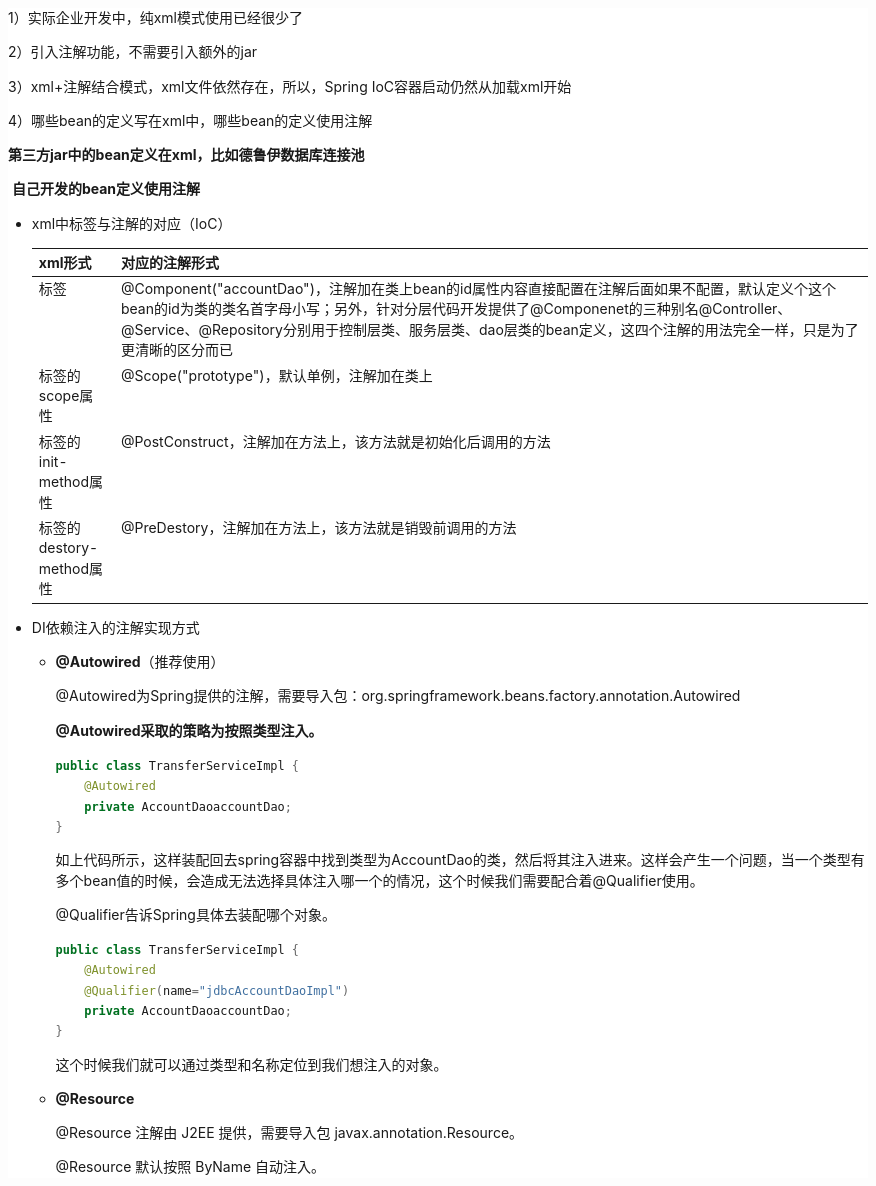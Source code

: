 1）实际企业开发中，纯xml模式使用已经很少了

2）引入注解功能，不需要引入额外的jar

3）xml+注解结合模式，xml文件依然存在，所以，Spring IoC容器启动仍然从加载xml开始

4）哪些bean的定义写在xml中，哪些bean的定义使用注解

​	**第三方jar中的bean定义在xml，比如德鲁伊数据库连接池**

​	**自己开发的bean定义使用注解**



- xml中标签与注解的对应（IoC）

  | xml形式                  | 对应的注解形式                                               |
  | ------------------------ | ------------------------------------------------------------ |
  | 标签                     | @Component("accountDao")，注解加在类上bean的id属性内容直接配置在注解后面如果不配置，默认定义个这个bean的id为类的类名首字母小写；另外，针对分层代码开发提供了@Componenet的三种别名@Controller、@Service、@Repository分别用于控制层类、服务层类、dao层类的bean定义，这四个注解的用法完全一样，只是为了更清晰的区分而已 |
  | 标签的scope属性          | @Scope("prototype")，默认单例，注解加在类上                  |
  | 标签的init-method属性    | @PostConstruct，注解加在方法上，该方法就是初始化后调用的方法 |
  | 标签的destory-method属性 | @PreDestory，注解加在方法上，该方法就是销毁前调用的方法      |

- DI依赖注入的注解实现方式

  - **@Autowired**（推荐使用）

    @Autowired为Spring提供的注解，需要导入包：org.springframework.beans.factory.annotation.Autowired

    **@Autowired采取的策略为按照类型注入。**

    ```java
    public class TransferServiceImpl {
        @Autowired
        private AccountDaoaccountDao;
    }
    ```

    如上代码所示，这样装配回去spring容器中找到类型为AccountDao的类，然后将其注入进来。这样会产生一个问题，当一个类型有多个bean值的时候，会造成无法选择具体注入哪一个的情况，这个时候我们需要配合着@Qualifier使用。

    @Qualifier告诉Spring具体去装配哪个对象。

    ```java
    public class TransferServiceImpl {
        @Autowired
        @Qualifier(name="jdbcAccountDaoImpl")
        private AccountDaoaccountDao;
    }
    ```

    这个时候我们就可以通过类型和名称定位到我们想注入的对象。

  - **@Resource**

    @Resource 注解由 J2EE 提供，需要导入包 javax.annotation.Resource。

    @Resource 默认按照 ByName 自动注入。
